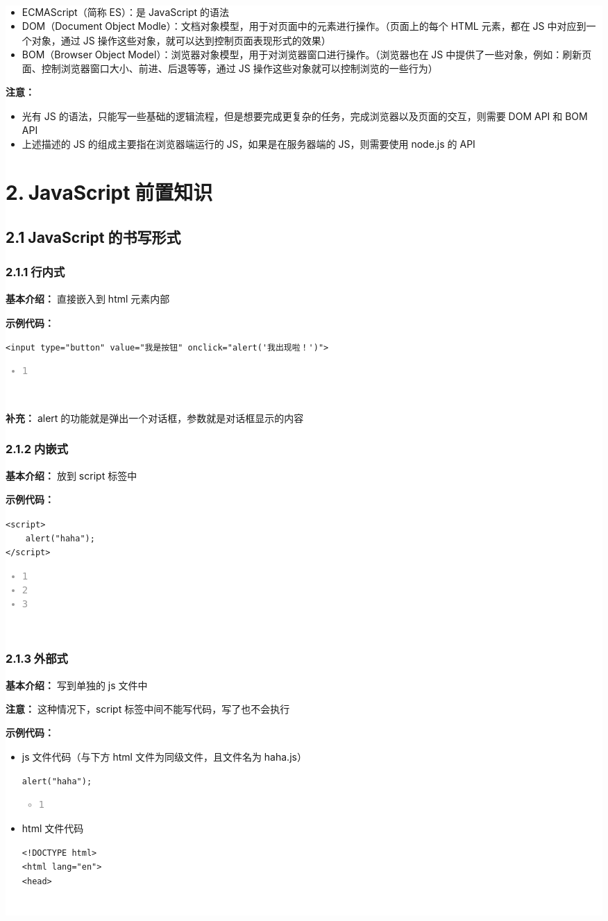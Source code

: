 <ul><li>ECMAScript（简称 ES）：是 JavaScript 的语法</li><li>DOM（Document Object Modle）：文档对象模型，用于对页面中的元素进行操作。（页面上的每个 HTML 元素，都在 JS 中对应到一个对象，通过 JS 操作这些对象，就可以达到控制页面表现形式的效果）</li><li>BOM（Browser Object Model）：浏览器对象模型，用于对浏览器窗口进行操作。（浏览器也在 JS 中提供了一些对象，例如：刷新页面、控制浏览器窗口大小、前进、后退等等，通过 JS 操作这些对象就可以控制浏览的一些行为）</li></ul> 
<p><strong>注意：</strong></p> 
<ul><li>光有 JS 的语法，只能写一些基础的逻辑流程，但是想要完成更复杂的任务，完成浏览器以及页面的交互，则需要 DOM API 和 BOM API</li><li>上述描述的 JS 的组成主要指在浏览器端运行的 JS，如果是在服务器端的 JS，则需要使用 node.js 的 API</li></ul> 
<h1><a name="t6"></a><a id="2_JavaScript__57"></a>2. JavaScript 前置知识</h1> 
<h2><a name="t7"></a><a id="21_JavaScript__59"></a>2.1 JavaScript 的书写形式</h2> 
<h3><a name="t8"></a><a id="211__61"></a>2.1.1 行内式</h3> 
<p><strong>基本介绍：</strong> 直接嵌入到 html 元素内部</p> 
<p><strong>示例代码：</strong></p> 
<pre data-index="0" class="prettyprint"><code class="prism language-html has-numbering" onclick="mdcp.copyCode(event)" style="position: unset;"><span class="token tag"><span class="token tag"><span class="token punctuation">&lt;</span>input</span> <span class="token attr-name">type</span><span class="token attr-value"><span class="token punctuation attr-equals">=</span><span class="token punctuation">"</span>button<span class="token punctuation">"</span></span> <span class="token attr-name">value</span><span class="token attr-value"><span class="token punctuation attr-equals">=</span><span class="token punctuation">"</span>我是按钮<span class="token punctuation">"</span></span> <span class="token attr-name">onclick</span><span class="token attr-value"><span class="token punctuation attr-equals">=</span><span class="token punctuation">"</span>alert(<span class="token punctuation">'</span>我出现啦！<span class="token punctuation">'</span>)<span class="token punctuation">"</span></span><span class="token punctuation">&gt;</span></span>
<div class="hljs-button {2}" data-title="复制"></div></code><ul class="pre-numbering" style=""><li style="color: rgb(153, 153, 153);">1</li></ul></pre> 
<p><img src="https://img-blog.csdnimg.cn/img_convert/f214b94f3bb995ea3dcdad74fbecf69d.gif" alt=""></p> 
<p><strong>补充：</strong> alert 的功能就是弹出一个对话框，参数就是对话框显示的内容</p> 
<h3><a name="t9"></a><a id="212__77"></a>2.1.2 内嵌式</h3> 
<p><strong>基本介绍：</strong> 放到 script 标签中</p> 
<p><strong>示例代码：</strong></p> 
<pre data-index="1" class="prettyprint"><code class="prism language-html has-numbering" onclick="mdcp.copyCode(event)" style="position: unset;"><span class="token tag"><span class="token tag"><span class="token punctuation">&lt;</span>script</span><span class="token punctuation">&gt;</span></span><span class="token script"><span class="token language-javascript">
    <span class="token function">alert</span><span class="token punctuation">(</span><span class="token string">"haha"</span><span class="token punctuation">)</span><span class="token punctuation">;</span>
</span></span><span class="token tag"><span class="token tag"><span class="token punctuation">&lt;/</span>script</span><span class="token punctuation">&gt;</span></span>
<div class="hljs-button {2}" data-title="复制"></div></code><ul class="pre-numbering" style=""><li style="color: rgb(153, 153, 153);">1</li><li style="color: rgb(153, 153, 153);">2</li><li style="color: rgb(153, 153, 153);">3</li></ul></pre> 
<p><img src="https://img-blog.csdnimg.cn/img_convert/ec92d1793ad14e1c53dd87687f3699f6.gif" alt=""></p> 
<h3><a name="t10"></a><a id="213__91"></a>2.1.3 外部式</h3> 
<p><strong>基本介绍：</strong> 写到单独的 js 文件中</p> 
<p><strong>注意：</strong> 这种情况下，script 标签中间不能写代码，写了也不会执行</p> 
<p><strong>示例代码：</strong></p> 
<ul><li> <p>js 文件代码（与下方 html 文件为同级文件，且文件名为 haha.js）</p> <pre data-index="2" class="prettyprint"><code class="prism language-js has-numbering" onclick="mdcp.copyCode(event)" style="position: unset;"><span class="token function">alert</span><span class="token punctuation">(</span><span class="token string">"haha"</span><span class="token punctuation">)</span><span class="token punctuation">;</span>
<div class="hljs-button {2}" data-title="复制"></div></code><ul class="pre-numbering" style=""><li style="color: rgb(153, 153, 153);">1</li></ul></pre> </li><li> <p>html 文件代码</p> <pre data-index="3" class="prettyprint"><code class="prism language-html has-numbering" onclick="mdcp.copyCode(event)" style="position: unset;"><span class="token doctype"><span class="token punctuation">&lt;!</span><span class="token doctype-tag">DOCTYPE</span> <span class="token name">html</span><span class="token punctuation">&gt;</span></span>
<span class="token tag"><span class="token tag"><span class="token punctuation">&lt;</span>html</span> <span class="token attr-name">lang</span><span class="token attr-value"><span class="token punctuation attr-equals">=</span><span class="token punctuation">"</span>en<span class="token punctuation">"</span></span><span class="token punctuation">&gt;</span></span>
<span class="token tag"><span class="token tag"><span class="token punctuation">&lt;</span>head</span><span class="token punctuation">&gt;</span></span>